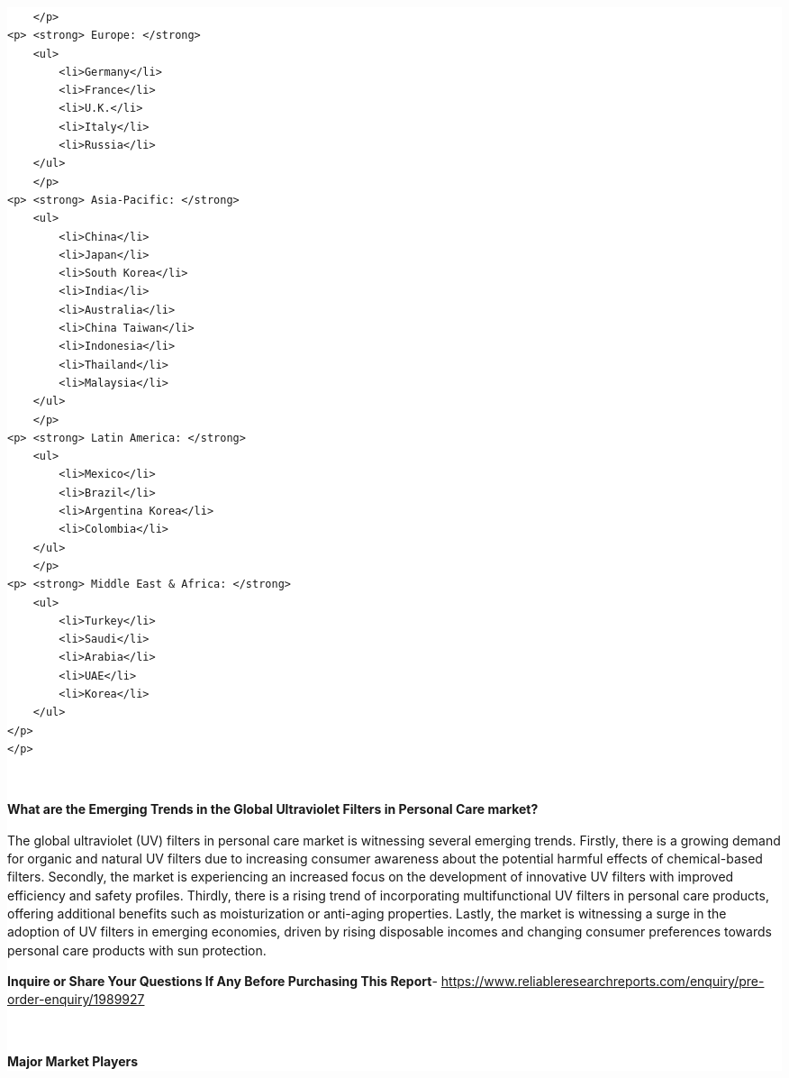         </p> 
    <p> <strong> Europe: </strong>
        <ul>
            <li>Germany</li>
            <li>France</li>
            <li>U.K.</li>
            <li>Italy</li>
            <li>Russia</li>
        </ul>
        </p> 
    <p> <strong> Asia-Pacific: </strong>
        <ul>
            <li>China</li>
            <li>Japan</li>
            <li>South Korea</li>
            <li>India</li>
            <li>Australia</li>
            <li>China Taiwan</li>
            <li>Indonesia</li>
            <li>Thailand</li>
            <li>Malaysia</li>
        </ul>
        </p> 
    <p> <strong> Latin America: </strong>
        <ul>
            <li>Mexico</li>
            <li>Brazil</li>
            <li>Argentina Korea</li>
            <li>Colombia</li>
        </ul>
        </p> 
    <p> <strong> Middle East & Africa: </strong>
        <ul>
            <li>Turkey</li>
            <li>Saudi</li>
            <li>Arabia</li>
            <li>UAE</li>
            <li>Korea</li>
        </ul>
    </p>
    </p>
<p>&nbsp;</p>
<p><strong>What are the Emerging Trends in the Global Ultraviolet Filters in Personal Care market?</strong></p>
<p><p>The global ultraviolet (UV) filters in personal care market is witnessing several emerging trends. Firstly, there is a growing demand for organic and natural UV filters due to increasing consumer awareness about the potential harmful effects of chemical-based filters. Secondly, the market is experiencing an increased focus on the development of innovative UV filters with improved efficiency and safety profiles. Thirdly, there is a rising trend of incorporating multifunctional UV filters in personal care products, offering additional benefits such as moisturization or anti-aging properties. Lastly, the market is witnessing a surge in the adoption of UV filters in emerging economies, driven by rising disposable incomes and changing consumer preferences towards personal care products with sun protection.</p></p>
<p><strong>Inquire or Share Your Questions If Any Before Purchasing This Report</strong>- <a href="https://www.reliableresearchreports.com/enquiry/pre-order-enquiry/1989927">https://www.reliableresearchreports.com/enquiry/pre-order-enquiry/1989927</a></p>
<p>&nbsp;</p>
<p><strong>Major Market Players</strong></p>